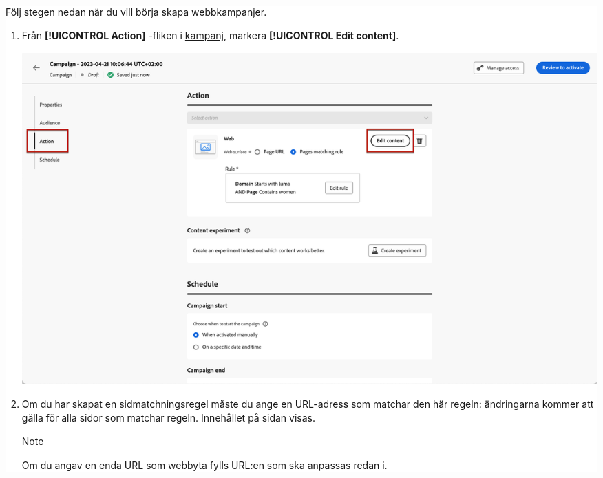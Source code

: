 Följ stegen nedan när du vill börja skapa webbkampanjer.

1. Från **[!UICONTROL Action]** -fliken i [kampanj](create-web.md#create-web-campaign), markera **[!UICONTROL Edit content]**.

   ![](assets/web-campaign-edit-content.png)

1. Om du har skapat en sidmatchningsregel måste du ange en URL-adress som matchar den här regeln: ändringarna kommer att gälla för alla sidor som matchar regeln. Innehållet på sidan visas.

   >[!NOTE]
   >
   >Om du angav en enda URL som webbyta fylls URL:en som ska anpassas redan i.
